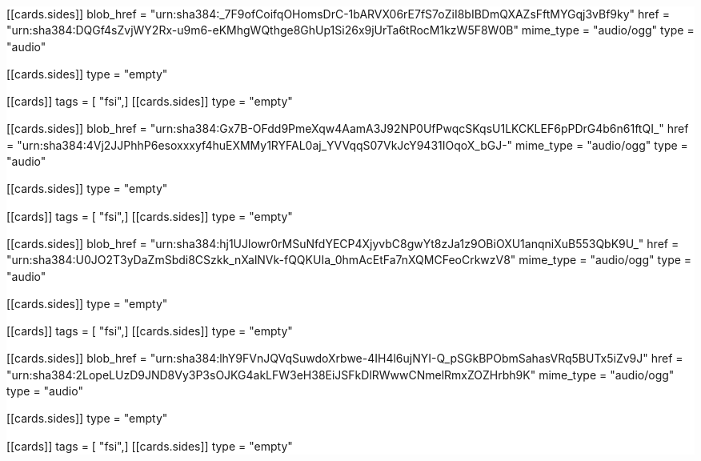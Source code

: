 [[cards.sides]]
blob_href = "urn:sha384:_7F9ofCoifqOHomsDrC-1bARVX06rE7fS7oZiI8bIBDmQXAZsFftMYGqj3vBf9ky"
href = "urn:sha384:DQGf4sZvjWY2Rx-u9m6-eKMhgWQthge8GhUp1Si26x9jUrTa6tRocM1kzW5F8W0B"
mime_type = "audio/ogg"
type = "audio"

[[cards.sides]]
type = "empty"


[[cards]]
tags = [ "fsi",]
[[cards.sides]]
type = "empty"

[[cards.sides]]
blob_href = "urn:sha384:Gx7B-OFdd9PmeXqw4AamA3J92NP0UfPwqcSKqsU1LKCKLEF6pPDrG4b6n61ftQI_"
href = "urn:sha384:4Vj2JJPhhP6esoxxxyf4huEXMMy1RYFAL0aj_YVVqqS07VkJcY9431IOqoX_bGJ-"
mime_type = "audio/ogg"
type = "audio"

[[cards.sides]]
type = "empty"


[[cards]]
tags = [ "fsi",]
[[cards.sides]]
type = "empty"

[[cards.sides]]
blob_href = "urn:sha384:hj1UJlowr0rMSuNfdYECP4XjyvbC8gwYt8zJa1z9OBiOXU1anqniXuB553QbK9U_"
href = "urn:sha384:U0JO2T3yDaZmSbdi8CSzkk_nXalNVk-fQQKUIa_0hmAcEtFa7nXQMCFeoCrkwzV8"
mime_type = "audio/ogg"
type = "audio"

[[cards.sides]]
type = "empty"


[[cards]]
tags = [ "fsi",]
[[cards.sides]]
type = "empty"

[[cards.sides]]
blob_href = "urn:sha384:lhY9FVnJQVqSuwdoXrbwe-4IH4l6ujNYI-Q_pSGkBPObmSahasVRq5BUTx5iZv9J"
href = "urn:sha384:2LopeLUzD9JND8Vy3P3sOJKG4akLFW3eH38EiJSFkDlRWwwCNmelRmxZOZHrbh9K"
mime_type = "audio/ogg"
type = "audio"

[[cards.sides]]
type = "empty"


[[cards]]
tags = [ "fsi",]
[[cards.sides]]
type = "empty"
